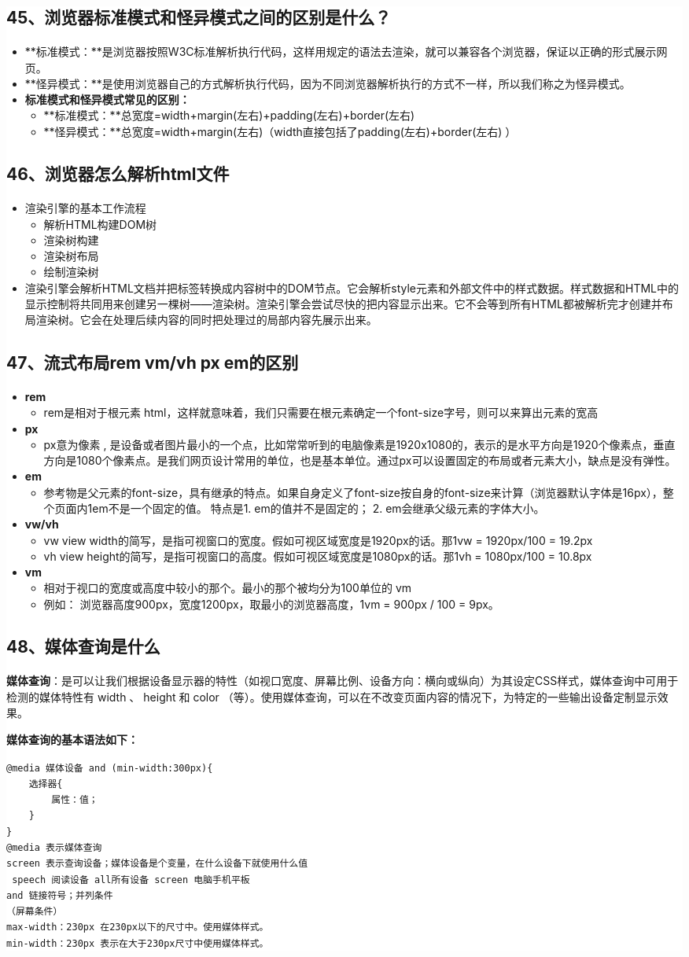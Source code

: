 ## 45、浏览器标准模式和怪异模式之间的区别是什么？

- **标准模式：**是浏览器按照W3C标准解析执行代码，这样用规定的语法去渲染，就可以兼容各个浏览器，保证以正确的形式展示网页。
- **怪异模式：**是使用浏览器自己的方式解析执行代码，因为不同浏览器解析执行的方式不一样，所以我们称之为怪异模式。
- **标准模式和怪异模式常见的区别：**
  - **标准模式：**总宽度=width+margin(左右)+padding(左右)+border(左右)
  - **怪异模式：**总宽度=width+margin(左右)（width直接包括了padding(左右)+border(左右) ）

## 46、浏览器怎么解析html文件

- 渲染引擎的基本工作流程
  - 解析HTML构建DOM树
  - 渲染树构建
  - 渲染树布局
  - 绘制渲染树
- 渲染引擎会解析HTML文档并把标签转换成内容树中的DOM节点。它会解析style元素和外部文件中的样式数据。样式数据和HTML中的显示控制将共同用来创建另一棵树——渲染树。渲染引擎会尝试尽快的把内容显示出来。它不会等到所有HTML都被解析完才创建并布局渲染树。它会在处理后续内容的同时把处理过的局部内容先展示出来。

## 47、流式布局rem vm/vh px em的区别

- **rem**
  - rem是相对于根元素 html，这样就意味着，我们只需要在根元素确定一个font-size字号，则可以来算出元素的宽高
- **px**
  - px意为像素 , 是设备或者图片最小的一个点，比如常常听到的电脑像素是1920x1080的，表示的是水平方向是1920个像素点，垂直方向是1080个像素点。是我们网页设计常用的单位，也是基本单位。通过px可以设置固定的布局或者元素大小，缺点是没有弹性。
- **em**
  - 参考物是父元素的font-size，具有继承的特点。如果自身定义了font-size按自身的font-size来计算（浏览器默认字体是16px），整个页面内1em不是一个固定的值。
    特点是1. em的值并不是固定的； 2. em会继承父级元素的字体大小。
- **vw/vh**
  - vw   view width的简写，是指可视窗口的宽度。假如可视区域宽度是1920px的话。那1vw = 1920px/100 = 19.2px
  - vh   view height的简写，是指可视窗口的高度。假如可视区域宽度是1080px的话。那1vh = 1080px/100 = 10.8px
- **vm**
  - 相对于视口的宽度或高度中较小的那个。最小的那个被均分为100单位的 vm
  - 例如： 浏览器高度900px，宽度1200px，取最小的浏览器高度，1vm = 900px / 100 = 9px。

## 48、媒体查询是什么

**媒体查询**：是可以让我们根据设备显示器的特性（如视口宽度、屏幕比例、设备方向：横向或纵向）为其设定CSS样式，媒体查询中可用于检测的媒体特性有 width 、 height 和 color （等）。使用媒体查询，可以在不改变页面内容的情况下，为特定的一些输出设备定制显示效果。

**媒体查询的基本语法如下：**

```
@media 媒体设备 and (min-width:300px){
    选择器{
        属性：值；
    }
}
@media 表示媒体查询
screen 表示查询设备；媒体设备是个变量，在什么设备下就使用什么值  
 speech 阅读设备 all所有设备 screen 电脑手机平板
and 链接符号；并列条件
（屏幕条件）
max-width：230px 在230px以下的尺寸中。使用媒体样式。
min-width：230px 表示在大于230px尺寸中使用媒体样式。
```
